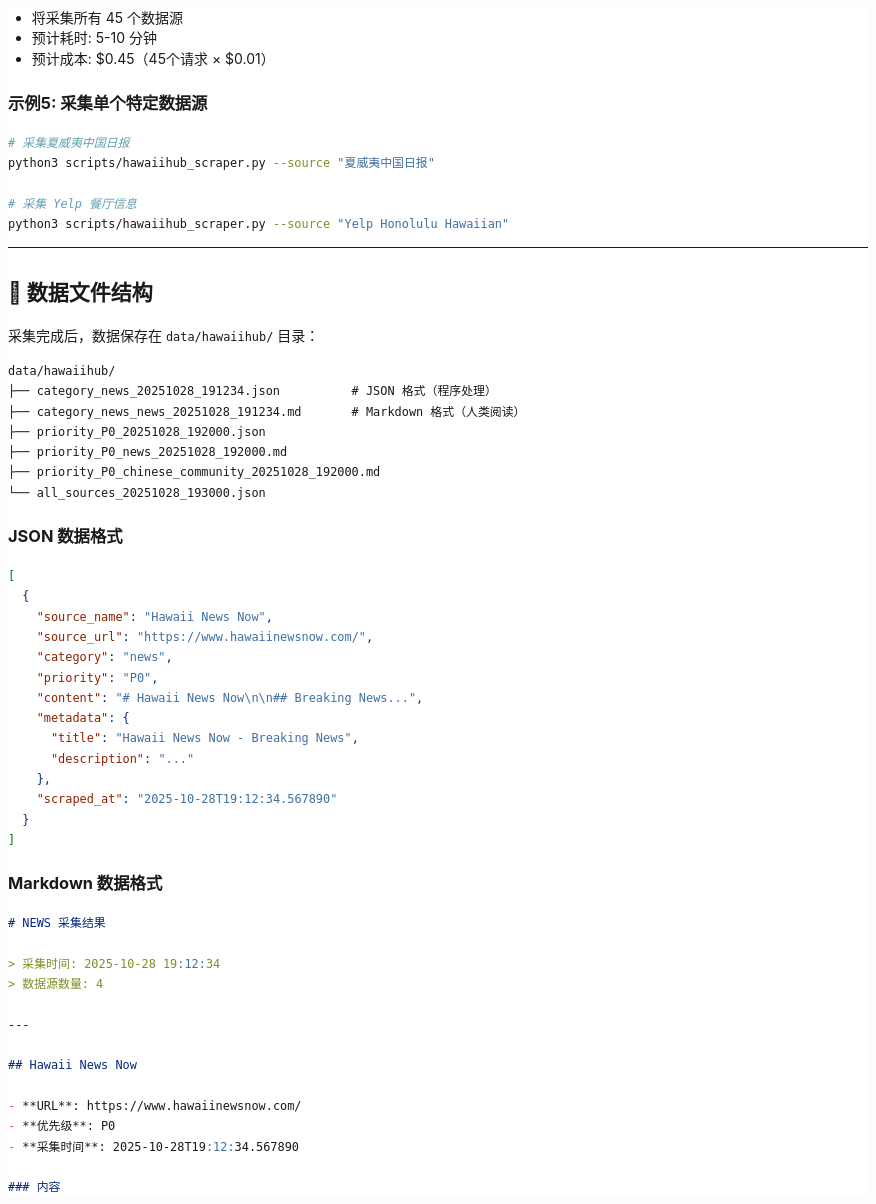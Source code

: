 - 将采集所有 45 个数据源
- 预计耗时: 5-10 分钟
- 预计成本: $0.45（45个请求 × $0.01）

### 示例5: 采集单个特定数据源

```bash
# 采集夏威夷中国日报
python3 scripts/hawaiihub_scraper.py --source "夏威夷中国日报"

# 采集 Yelp 餐厅信息
python3 scripts/hawaiihub_scraper.py --source "Yelp Honolulu Hawaiian"
```

---

## 📂 数据文件结构

采集完成后，数据保存在 `data/hawaiihub/` 目录：

```
data/hawaiihub/
├── category_news_20251028_191234.json          # JSON 格式（程序处理）
├── category_news_news_20251028_191234.md       # Markdown 格式（人类阅读）
├── priority_P0_20251028_192000.json
├── priority_P0_news_20251028_192000.md
├── priority_P0_chinese_community_20251028_192000.md
└── all_sources_20251028_193000.json
```

### JSON 数据格式

```json
[
  {
    "source_name": "Hawaii News Now",
    "source_url": "https://www.hawaiinewsnow.com/",
    "category": "news",
    "priority": "P0",
    "content": "# Hawaii News Now\n\n## Breaking News...",
    "metadata": {
      "title": "Hawaii News Now - Breaking News",
      "description": "..."
    },
    "scraped_at": "2025-10-28T19:12:34.567890"
  }
]
```

### Markdown 数据格式

```markdown
# NEWS 采集结果

> 采集时间: 2025-10-28 19:12:34
> 数据源数量: 4

---

## Hawaii News Now

- **URL**: https://www.hawaiinewsnow.com/
- **优先级**: P0
- **采集时间**: 2025-10-28T19:12:34.567890

### 内容
```